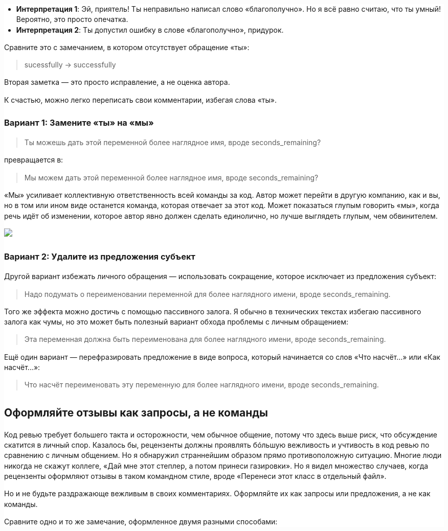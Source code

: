 - **Интерпретация 1**: Эй, приятель! Ты неправильно написал слово «благополучно». Но я всё равно считаю, что ты умный! Вероятно, это просто опечатка.
- **Интерпретация 2**: Ты допустил ошибку в слове «благополучно», придурок.

Сравните это с замечанием, в котором отсутствует обращение «ты»:

> sucessfully -> successfully

Вторая заметка — это просто исправление, а не оценка автора.

К счастью, можно легко переписать свои комментарии, избегая слова «ты».

### **Вариант 1: Замените «ты» на «мы»**

> Ты можешь дать этой переменной более наглядное имя, вроде seconds_remaining?

превращается в:

> Мы можем дать этой переменной более наглядное имя, вроде seconds_remaining?

«Мы» усиливает коллективную ответственность всей команды за код. Автор может перейти в другую компанию, как и вы, но в том или ином виде останется команда, которая отвечает за этот код. Может показаться глупым говорить «мы», когда речь идёт об изменении, которое автор явно должен сделать единолично, но лучше выглядеть глупым, чем обвинителем.

![](https://hsto.org/getpro/habr/post_images/d2e/1d4/399/d2e1d4399a4df909b1b26c12b2b0b08e.png)

### **Вариант 2: Удалите из предложения субъект**

Другой вариант избежать личного обращения — использовать сокращение, которое исключает из предложения субъект:

> Надо подумать о переименовании переменной для более наглядного имени, вроде seconds_remaining.

Того же эффекта можно достичь с помощью пассивного залога. Я обычно в технических текстах избегаю пассивного залога как чумы, но это может быть полезный вариант обхода проблемы с личным обращением:

> Эта переменная должна быть переименована для более наглядного имени, вроде seconds_remaining.

Ещё один вариант — перефразировать предложение в виде вопроса, который начинается со слов «Что насчёт...» или «Как насчёт...»:

> Что насчёт переименовать эту переменную для более наглядного имени, вроде seconds_remaining.

## Оформляйте отзывы как запросы, а не команды

Код ревью требует большего такта и осторожности, чем обычное общение, потому что здесь выше риск, что обсуждение скатится в личный спор. Казалось бы, рецензенты должны проявлять бóльшую вежливость и учтивость в код ревью по сравнению с личным общением. Но я обнаружил страннейшим образом прямо противоположную ситуацию. Многие люди никогда не скажут коллеге, «Дай мне этот степлер, а потом принеси газировки». Но я видел множество случаев, когда рецензенты оформляют отзывы в таком командном стиле, вроде «Перенеси этот класс в отдельный файл».

Но и не будьте раздражающе вежливым в своих комментариях. Оформляйте их как запросы или предложения, а не как команды.

Сравните одно и то же замечание, оформленное двумя разными способами:
